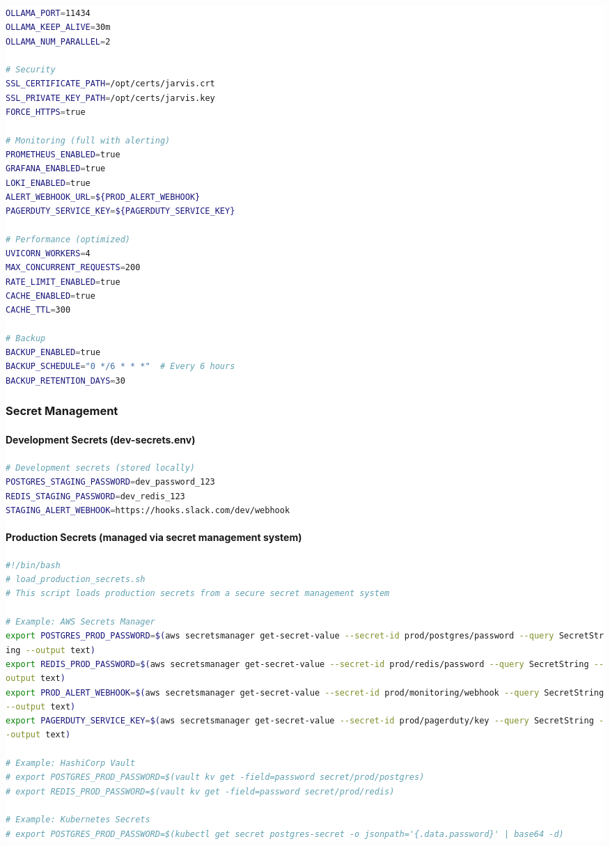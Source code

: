```bash
OLLAMA_PORT=11434
OLLAMA_KEEP_ALIVE=30m
OLLAMA_NUM_PARALLEL=2

# Security
SSL_CERTIFICATE_PATH=/opt/certs/jarvis.crt
SSL_PRIVATE_KEY_PATH=/opt/certs/jarvis.key
FORCE_HTTPS=true

# Monitoring (full with alerting)
PROMETHEUS_ENABLED=true
GRAFANA_ENABLED=true
LOKI_ENABLED=true
ALERT_WEBHOOK_URL=${PROD_ALERT_WEBHOOK}
PAGERDUTY_SERVICE_KEY=${PAGERDUTY_SERVICE_KEY}

# Performance (optimized)
UVICORN_WORKERS=4
MAX_CONCURRENT_REQUESTS=200
RATE_LIMIT_ENABLED=true
CACHE_ENABLED=true
CACHE_TTL=300

# Backup
BACKUP_ENABLED=true
BACKUP_SCHEDULE="0 */6 * * *"  # Every 6 hours
BACKUP_RETENTION_DAYS=30
```

### Secret Management

#### Development Secrets (dev-secrets.env)
```bash
# Development secrets (stored locally)
POSTGRES_STAGING_PASSWORD=dev_password_123
REDIS_STAGING_PASSWORD=dev_redis_123
STAGING_ALERT_WEBHOOK=https://hooks.slack.com/dev/webhook
```

#### Production Secrets (managed via secret management system)
```bash
#!/bin/bash
# load_production_secrets.sh
# This script loads production secrets from a secure secret management system

# Example: AWS Secrets Manager
export POSTGRES_PROD_PASSWORD=$(aws secretsmanager get-secret-value --secret-id prod/postgres/password --query SecretString --output text)
export REDIS_PROD_PASSWORD=$(aws secretsmanager get-secret-value --secret-id prod/redis/password --query SecretString --output text)
export PROD_ALERT_WEBHOOK=$(aws secretsmanager get-secret-value --secret-id prod/monitoring/webhook --query SecretString --output text)
export PAGERDUTY_SERVICE_KEY=$(aws secretsmanager get-secret-value --secret-id prod/pagerduty/key --query SecretString --output text)

# Example: HashiCorp Vault
# export POSTGRES_PROD_PASSWORD=$(vault kv get -field=password secret/prod/postgres)
# export REDIS_PROD_PASSWORD=$(vault kv get -field=password secret/prod/redis)

# Example: Kubernetes Secrets
# export POSTGRES_PROD_PASSWORD=$(kubectl get secret postgres-secret -o jsonpath='{.data.password}' | base64 -d)
```